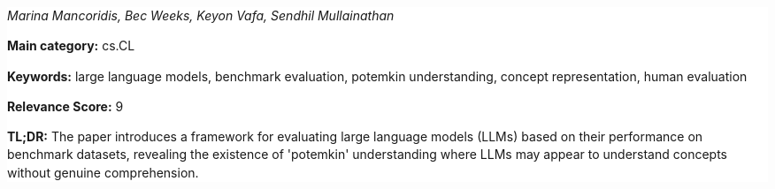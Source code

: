 *Marina Mancoridis, Bec Weeks, Keyon Vafa, Sendhil Mullainathan*

**Main category:** cs.CL

**Keywords:** large language models, benchmark evaluation, potemkin understanding, concept representation, human evaluation

**Relevance Score:** 9

**TL;DR:** The paper introduces a framework for evaluating large language models (LLMs) based on their performance on benchmark datasets, revealing the existence of 'potemkin' understanding where LLMs may appear to understand concepts without genuine comprehension.

